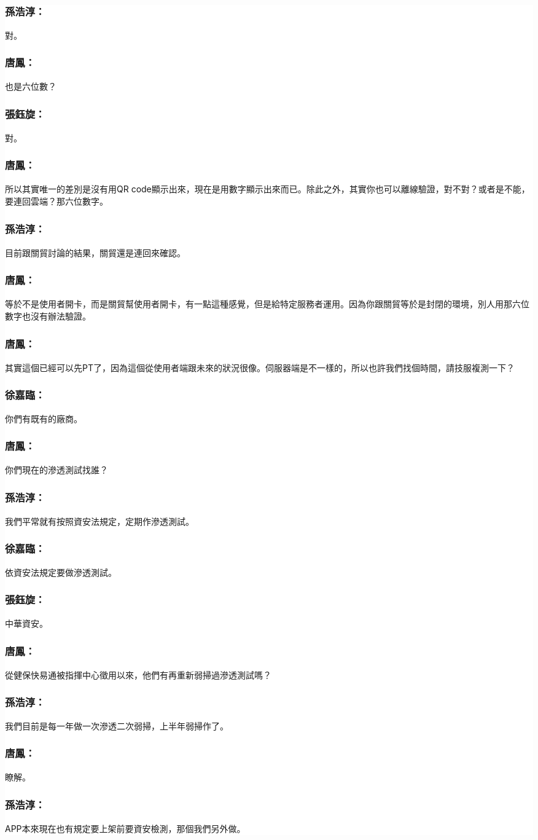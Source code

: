 ### 孫浩淳：
對。

### 唐鳳：
也是六位數？

### 張鈺旋：
對。

### 唐鳳：
所以其實唯一的差別是沒有用QR code顯示出來，現在是用數字顯示出來而已。除此之外，其實你也可以離線驗證，對不對？或者是不能，要連回雲端？那六位數字。

### 孫浩淳：
目前跟關貿討論的結果，關貿還是連回來確認。

### 唐鳳：
等於不是使用者開卡，而是關貿幫使用者開卡，有一點這種感覺，但是給特定服務者運用。因為你跟關貿等於是封閉的環境，別人用那六位數字也沒有辦法驗證。

### 唐鳳：
其實這個已經可以先PT了，因為這個從使用者端跟未來的狀況很像。伺服器端是不一樣的，所以也許我們找個時間，請技服複測一下？

### 徐嘉臨：
你們有既有的廠商。

### 唐鳳：
你們現在的滲透測試找誰？

### 孫浩淳：
我們平常就有按照資安法規定，定期作滲透測試。

### 徐嘉臨：
依資安法規定要做滲透測試。

### 張鈺旋：
中華資安。

### 唐鳳：
從健保快易通被指揮中心徵用以來，他們有再重新弱掃過滲透測試嗎？

### 孫浩淳：
我們目前是每一年做一次滲透二次弱掃，上半年弱掃作了。

### 唐鳳：
瞭解。

### 孫浩淳：
APP本來現在也有規定要上架前要資安檢測，那個我們另外做。
